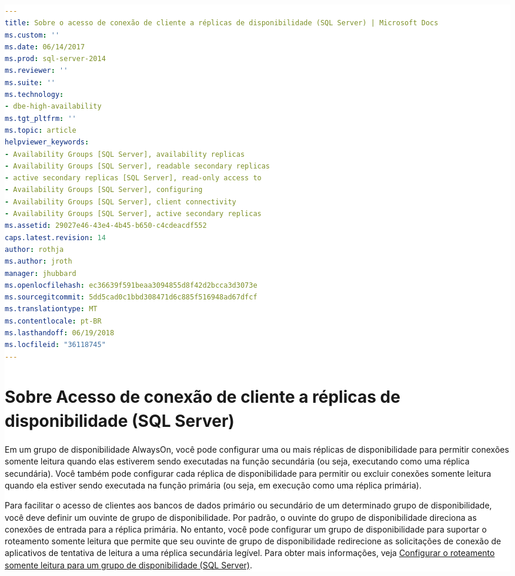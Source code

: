 ```yaml
---
title: Sobre o acesso de conexão de cliente a réplicas de disponibilidade (SQL Server) | Microsoft Docs
ms.custom: ''
ms.date: 06/14/2017
ms.prod: sql-server-2014
ms.reviewer: ''
ms.suite: ''
ms.technology:
- dbe-high-availability
ms.tgt_pltfrm: ''
ms.topic: article
helpviewer_keywords:
- Availability Groups [SQL Server], availability replicas
- Availability Groups [SQL Server], readable secondary replicas
- active secondary replicas [SQL Server], read-only access to
- Availability Groups [SQL Server], configuring
- Availability Groups [SQL Server], client connectivity
- Availability Groups [SQL Server], active secondary replicas
ms.assetid: 29027e46-43e4-4b45-b650-c4cdeacdf552
caps.latest.revision: 14
author: rothja
ms.author: jroth
manager: jhubbard
ms.openlocfilehash: ec36639f591beaa3094855d8f42d2bcca3d3073e
ms.sourcegitcommit: 5dd5cad0c1bbd308471d6c885f516948ad67dfcf
ms.translationtype: MT
ms.contentlocale: pt-BR
ms.lasthandoff: 06/19/2018
ms.locfileid: "36118745"
---
```

# <a name="about-client-connection-access-to-availability-replicas-sql-server"></a>Sobre Acesso de conexão de cliente a réplicas de disponibilidade (SQL Server)
  Em um grupo de disponibilidade AlwaysOn, você pode configurar uma ou mais réplicas de disponibilidade para permitir conexões somente leitura quando elas estiverem sendo executadas na função secundária (ou seja, executando como uma réplica secundária). Você também pode configurar cada réplica de disponibilidade para permitir ou excluir conexões somente leitura quando ela estiver sendo executada na função primária (ou seja, em execução como uma réplica primária).  
  
 Para facilitar o acesso de clientes aos bancos de dados primário ou secundário de um determinado grupo de disponibilidade, você deve definir um ouvinte de grupo de disponibilidade. Por padrão, o ouvinte do grupo de disponibilidade direciona as conexões de entrada para a réplica primária. No entanto, você pode configurar um grupo de disponibilidade para suportar o roteamento somente leitura que permite que seu ouvinte de grupo de disponibilidade redirecione as solicitações de conexão de aplicativos de tentativa de leitura a uma réplica secundária legível. Para obter mais informações, veja [Configurar o roteamento somente leitura para um grupo de disponibilidade &#40;SQL Server&#41;](configure-read-only-routing-for-an-availability-group-sql-server.md).  
  